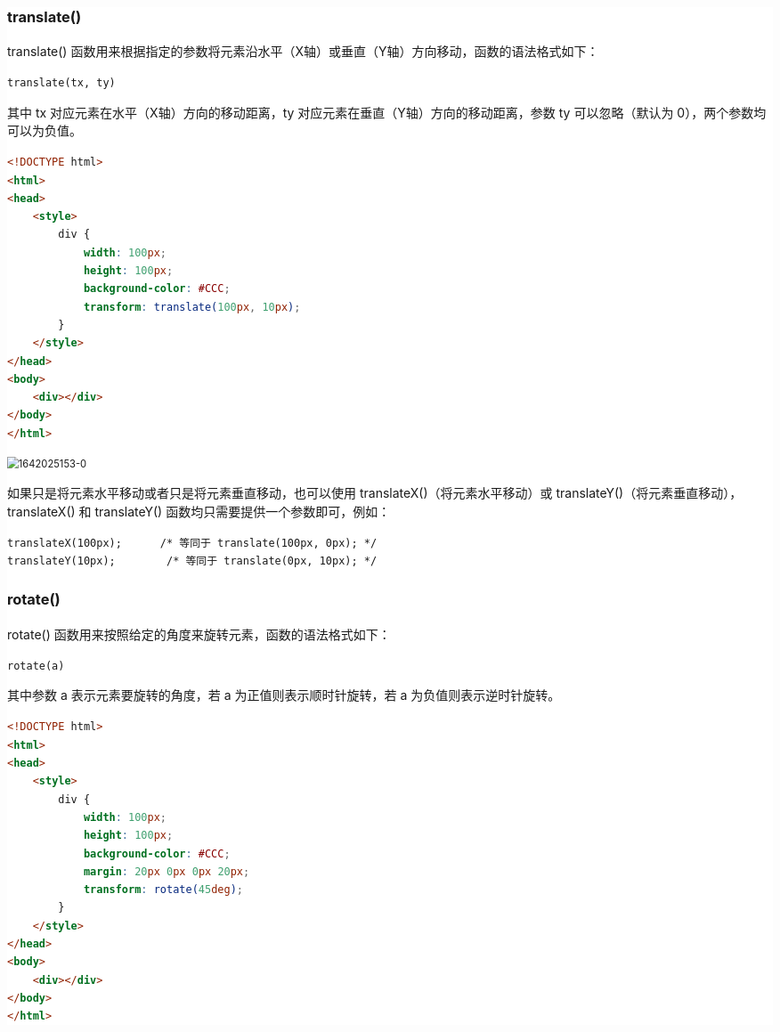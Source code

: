 ### translate()

translate() 函数用来根据指定的参数将元素沿水平（X轴）或垂直（Y轴）方向移动，函数的语法格式如下：

```
translate(tx, ty)
```

其中 tx 对应元素在水平（X轴）方向的移动距离，ty 对应元素在垂直（Y轴）方向的移动距离，参数 ty 可以忽略（默认为 0），两个参数均可以为负值。

```html
<!DOCTYPE html>
<html>
<head>
    <style>
        div {
            width: 100px;
            height: 100px;
            background-color: #CCC;
            transform: translate(100px, 10px);
        }
    </style>
</head>
<body>
    <div></div>
</body>
</html>
```

<img src="https://raw.githubusercontent.com/wqcblog/picgo-image/master/2022/04/16_1650094609.gif" alt="1642025153-0" style="zoom:80%;" />

如果只是将元素水平移动或者只是将元素垂直移动，也可以使用 translateX()（将元素水平移动）或 translateY()（将元素垂直移动），translateX() 和 translateY() 函数均只需要提供一个参数即可，例如：

```
translateX(100px);      /* 等同于 translate(100px, 0px); */
translateY(10px);        /* 等同于 translate(0px, 10px); */
```

### rotate()

rotate() 函数用来按照给定的角度来旋转元素，函数的语法格式如下：

```
rotate(a)
```

其中参数 a 表示元素要旋转的角度，若 a 为正值则表示顺时针旋转，若 a 为负值则表示逆时针旋转。

```html
<!DOCTYPE html>
<html>
<head>
    <style>
        div {
            width: 100px;
            height: 100px;
            background-color: #CCC;
            margin: 20px 0px 0px 20px;
            transform: rotate(45deg);
        }
    </style>
</head>
<body>
    <div></div>
</body>
</html>
```
